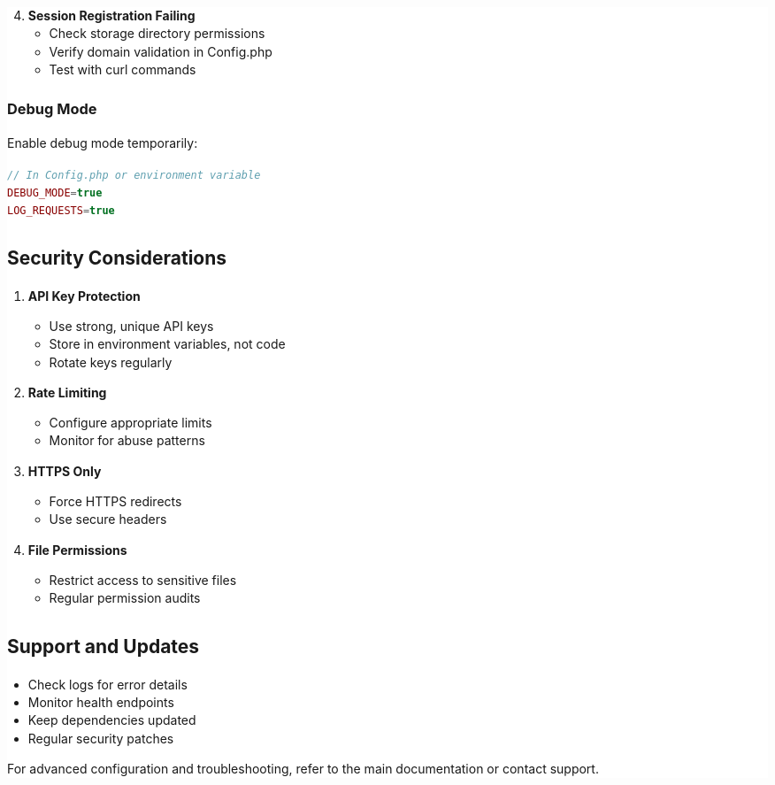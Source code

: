 4. **Session Registration Failing**
   - Check storage directory permissions
   - Verify domain validation in Config.php
   - Test with curl commands

### Debug Mode

Enable debug mode temporarily:
```php
// In Config.php or environment variable
DEBUG_MODE=true
LOG_REQUESTS=true
```

## Security Considerations

1. **API Key Protection**
   - Use strong, unique API keys
   - Store in environment variables, not code
   - Rotate keys regularly

2. **Rate Limiting**
   - Configure appropriate limits
   - Monitor for abuse patterns

3. **HTTPS Only**
   - Force HTTPS redirects
   - Use secure headers

4. **File Permissions**
   - Restrict access to sensitive files
   - Regular permission audits

## Support and Updates

- Check logs for error details
- Monitor health endpoints
- Keep dependencies updated
- Regular security patches

For advanced configuration and troubleshooting, refer to the main documentation or contact support.
